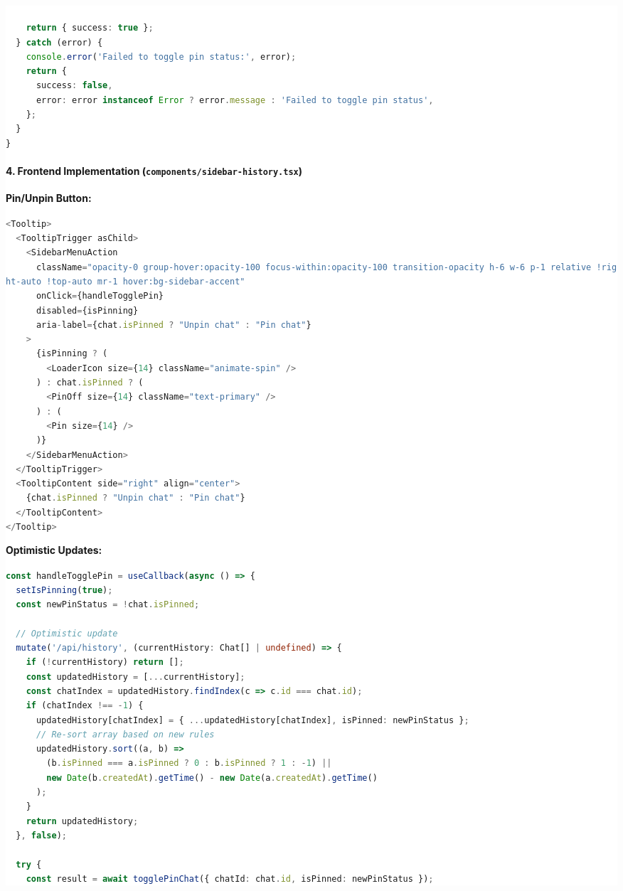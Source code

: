 ```typescript

    return { success: true };
  } catch (error) {
    console.error('Failed to toggle pin status:', error);
    return {
      success: false,
      error: error instanceof Error ? error.message : 'Failed to toggle pin status',
    };
  }
}
```

#### 4. Frontend Implementation (`components/sidebar-history.tsx`)
**Pin/Unpin Button:**
```typescript
<Tooltip>
  <TooltipTrigger asChild>
    <SidebarMenuAction
      className="opacity-0 group-hover:opacity-100 focus-within:opacity-100 transition-opacity h-6 w-6 p-1 relative !right-auto !top-auto mr-1 hover:bg-sidebar-accent"
      onClick={handleTogglePin}
      disabled={isPinning}
      aria-label={chat.isPinned ? "Unpin chat" : "Pin chat"}
    >
      {isPinning ? (
        <LoaderIcon size={14} className="animate-spin" />
      ) : chat.isPinned ? (
        <PinOff size={14} className="text-primary" />
      ) : (
        <Pin size={14} />
      )}
    </SidebarMenuAction>
  </TooltipTrigger>
  <TooltipContent side="right" align="center">
    {chat.isPinned ? "Unpin chat" : "Pin chat"}
  </TooltipContent>
</Tooltip>
```

**Optimistic Updates:**
```typescript
const handleTogglePin = useCallback(async () => {
  setIsPinning(true);
  const newPinStatus = !chat.isPinned;

  // Optimistic update
  mutate('/api/history', (currentHistory: Chat[] | undefined) => {
    if (!currentHistory) return [];
    const updatedHistory = [...currentHistory];
    const chatIndex = updatedHistory.findIndex(c => c.id === chat.id);
    if (chatIndex !== -1) {
      updatedHistory[chatIndex] = { ...updatedHistory[chatIndex], isPinned: newPinStatus };
      // Re-sort array based on new rules
      updatedHistory.sort((a, b) =>
        (b.isPinned === a.isPinned ? 0 : b.isPinned ? 1 : -1) ||
        new Date(b.createdAt).getTime() - new Date(a.createdAt).getTime()
      );
    }
    return updatedHistory;
  }, false);

  try {
    const result = await togglePinChat({ chatId: chat.id, isPinned: newPinStatus });
```